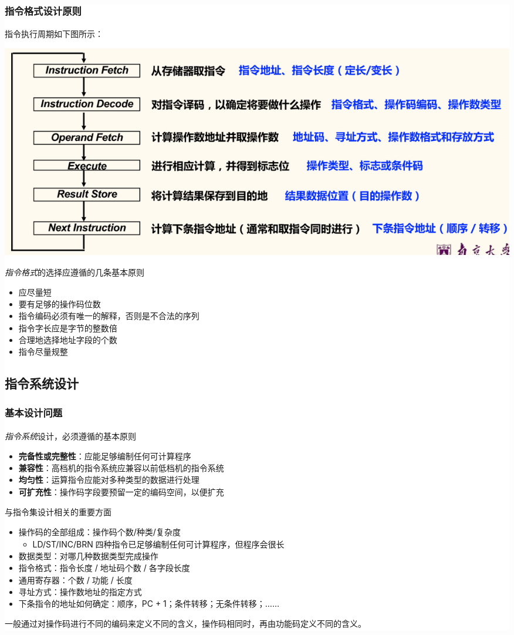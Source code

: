 ### 指令格式设计原则

指令执行周期如下图所示：

![](./3-instruction-set-architecture/instruction-execution-cycle.png)

*指令格式*的选择应遵循的几条基本原则
- 应尽量短
- 要有足够的操作码位数
- 指令编码必须有唯一的解释，否则是不合法的序列
- 指令字长应是字节的整数倍
- 合理地选择地址字段的个数
- 指令尽量规整

## 指令系统设计

### 基本设计问题

*指令系统*设计，必须遵循的基本原则
- **完备性或完整性**：应能足够编制任何可计算程序
- **兼容性**：高档机的指令系统应兼容以前低档机的指令系统
- **均匀性**：运算指令应能对多种类型的数据进行处理
- **可扩充性**：操作码字段要预留一定的编码空间，以便扩充

与指令集设计相关的重要方面
- 操作码的全部组成：操作码个数/种类/复杂度
    - LD/ST/INC/BRN 四种指令已足够编制任何可计算程序，但程序会很长
- 数据类型：对哪几种数据类型完成操作
- 指令格式：指令长度 / 地址码个数 / 各字段长度
- 通用寄存器：个数 / 功能 / 长度
- 寻址方式：操作数地址的指定方式
- 下条指令的地址如何确定：顺序，PC + 1；条件转移；无条件转移；……

一般通过对操作码进行不同的编码来定义不同的含义，操作码相同时，再由功能码定义不同的含义。
